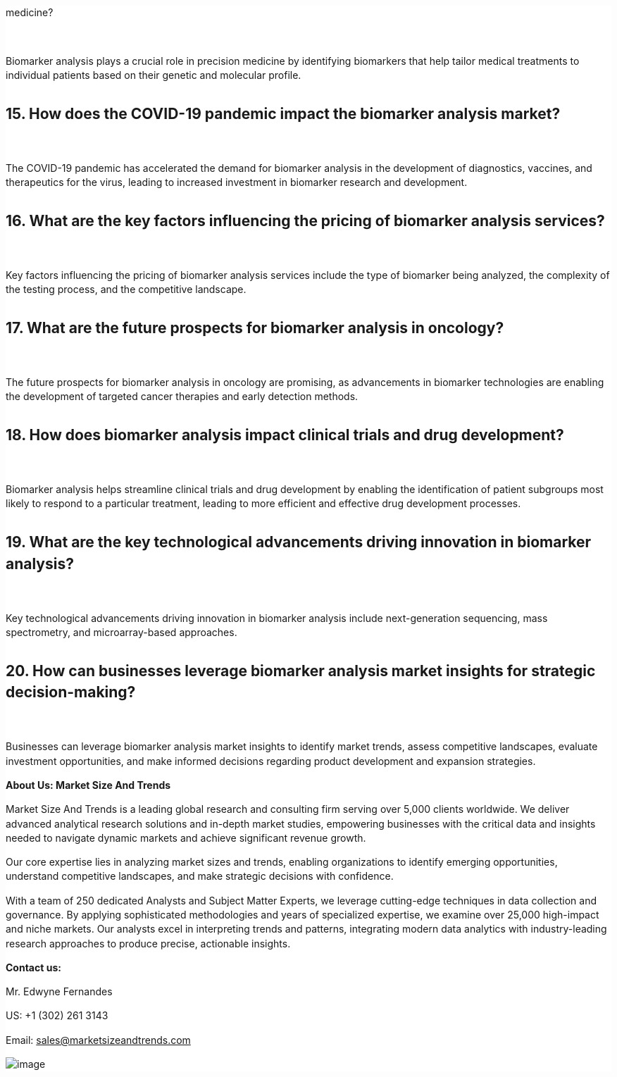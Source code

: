 medicine?</h2><p>&nbsp;</p><p>Biomarker analysis plays a crucial role in precision medicine by identifying biomarkers that help tailor medical treatments to individual patients based on their genetic and molecular profile.</p><h2>15. How does the COVID-19 pandemic impact the biomarker analysis market?</h2><p>&nbsp;</p><p>The COVID-19 pandemic has accelerated the demand for biomarker analysis in the development of diagnostics, vaccines, and therapeutics for the virus, leading to increased investment in biomarker research and development.</p><h2>16. What are the key factors influencing the pricing of biomarker analysis services?</h2><p>&nbsp;</p><p>Key factors influencing the pricing of biomarker analysis services include the type of biomarker being analyzed, the complexity of the testing process, and the competitive landscape.</p><h2>17. What are the future prospects for biomarker analysis in oncology?</h2><p>&nbsp;</p><p>The future prospects for biomarker analysis in oncology are promising, as advancements in biomarker technologies are enabling the development of targeted cancer therapies and early detection methods.</p><h2>18. How does biomarker analysis impact clinical trials and drug development?</h2><p>&nbsp;</p><p>Biomarker analysis helps streamline clinical trials and drug development by enabling the identification of patient subgroups most likely to respond to a particular treatment, leading to more efficient and effective drug development processes.</p><h2>19. What are the key technological advancements driving innovation in biomarker analysis?</h2><p>&nbsp;</p><p>Key technological advancements driving innovation in biomarker analysis include next-generation sequencing, mass spectrometry, and microarray-based approaches.</p><h2>20. How can businesses leverage biomarker analysis market insights for strategic decision-making?</h2><p>&nbsp;</p><p>Businesses can leverage biomarker analysis market insights to identify market trends, assess competitive landscapes, evaluate investment opportunities, and make informed decisions regarding product development and expansion strategies.</p></body></html></p><p><strong>About Us:&nbsp;Market Size And Trends</strong></p><p>Market Size And Trends&nbsp;is a leading global research and consulting firm serving over 5,000 clients worldwide. We deliver advanced analytical research solutions and in-depth market studies, empowering businesses with the critical data and insights needed to navigate dynamic markets and achieve significant revenue growth.</p><p>Our core expertise lies in analyzing market sizes and trends, enabling organizations to identify emerging opportunities, understand competitive landscapes, and make strategic decisions with confidence.</p><p>With a team of 250 dedicated Analysts and Subject Matter Experts, we leverage cutting-edge techniques in data collection and governance. By applying sophisticated methodologies and years of specialized expertise, we examine over 25,000 high-impact and niche markets. Our analysts excel in interpreting trends and patterns, integrating modern data analytics with industry-leading research approaches to produce precise, actionable insights.</p><p><strong>Contact us:</strong></p><p>Mr. Edwyne Fernandes</p><p>US: +1 (302) 261 3143</p><p>Email: <a href="mailto:sales@marketsizeandtrends.com">sales@marketsizeandtrends.com</a>&nbsp;</p>
![image](https://github.com/user-attachments/assets/2e321cc2-626d-42ff-8654-489623b89d3d)
